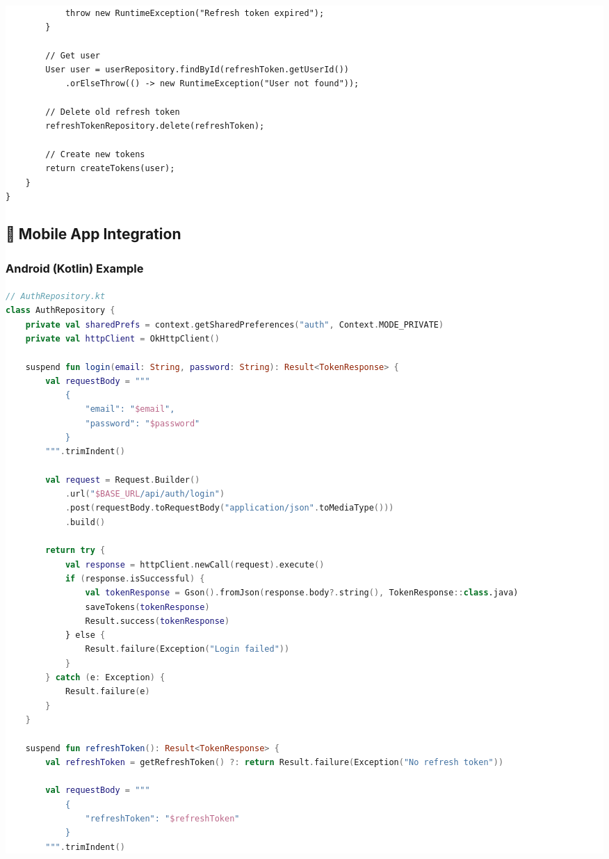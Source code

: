 ```
            throw new RuntimeException("Refresh token expired");
        }
        
        // Get user
        User user = userRepository.findById(refreshToken.getUserId())
            .orElseThrow(() -> new RuntimeException("User not found"));
        
        // Delete old refresh token
        refreshTokenRepository.delete(refreshToken);
        
        // Create new tokens
        return createTokens(user);
    }
}
```

## 📱 Mobile App Integration

### Android (Kotlin) Example

```kotlin
// AuthRepository.kt
class AuthRepository {
    private val sharedPrefs = context.getSharedPreferences("auth", Context.MODE_PRIVATE)
    private val httpClient = OkHttpClient()
    
    suspend fun login(email: String, password: String): Result<TokenResponse> {
        val requestBody = """
            {
                "email": "$email",
                "password": "$password"
            }
        """.trimIndent()
        
        val request = Request.Builder()
            .url("$BASE_URL/api/auth/login")
            .post(requestBody.toRequestBody("application/json".toMediaType()))
            .build()
        
        return try {
            val response = httpClient.newCall(request).execute()
            if (response.isSuccessful) {
                val tokenResponse = Gson().fromJson(response.body?.string(), TokenResponse::class.java)
                saveTokens(tokenResponse)
                Result.success(tokenResponse)
            } else {
                Result.failure(Exception("Login failed"))
            }
        } catch (e: Exception) {
            Result.failure(e)
        }
    }
    
    suspend fun refreshToken(): Result<TokenResponse> {
        val refreshToken = getRefreshToken() ?: return Result.failure(Exception("No refresh token"))
        
        val requestBody = """
            {
                "refreshToken": "$refreshToken"
            }
        """.trimIndent()
```